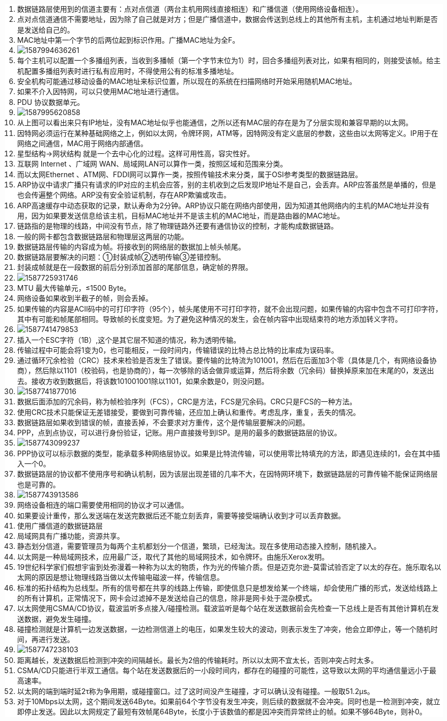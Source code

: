 1. 数据链路层使用到的信道主要有：点对点信道（两台主机用网线直接相连）和广播信道（使用网络设备相连）。
2. 点对点信道通信不需要地址，因为除了自己就是对方；但是广播信道中，数据会传送到总线上的其他所有主机，主机通过地址判断是否是发送给自己的。
3. MAC地址中第一个字节的后两位起到标识作用。广播MAC地址为全F。
4. <img src="计算机网络.assets/1587994636261.png" alt="1587994636261" />
5. 每个主机可以配置一个多播组列表，当收到多播帧（第一个字节末位为1）时，回合多播组列表对比，如果有相同的，则接受该帧。给主机配置多播组列表时进行私有应用时，不得使用公有的标准多播地址。
6. 安全机构可能通过移动设备的MAC地址来标识位置，所以现在的系统在扫描网络时开始采用随机MAC地址。
7. 如果不介入因特网，可以只使用MAC地址进行通信。
8. PDU 协议数据单元。
9. <img src="计算机网络.assets/1587995620858.png" alt="1587995620858" />
10. 从上图可以看出来只有IP地址，没有MAC地址似乎也能通信，之所以还有MAC层的存在是为了分层实现和兼容早期的以太网。
11. 因特网必须运行在某种基础网络之上，例如以太网，令牌环网，ATM等，因特网没有定义底层的参数，这些由以太网等定义。IP用于在网络之间通信，MAC用于网络内部通信。
12. 星型结构→网状结构 就是一个去中心化的过程。这样可用性高，容灾性好。
13. 互联网 Internet 、广域网 WAN、局域网LAN可以算作一类，按照区域和范围来分类。
14. 而以太网Ethernet 、ATM网、FDDI网可以算作一类，按照传输技术来分类，属于OSI参考类型的数据链路层。
15. ARP协议中请求广播只有请求的IP对应的主机会应答，别的主机收到之后发现IP地址不是自己，会丢弃。ARP应答虽然是单播的，但是也会传遍整个网络。ARP没有安全验证机制，存在ARP欺骗或攻击。
16. ARP高速缓存中动态获取的记录，默认寿命为2分钟。ARP协议只能在网络内部使用，因为知道其他网络内的主机的MAC地址并没有用，因为如果要发送信息给该主机，目标MAC地址并不是该主机的MAC地址，而是路由器的MAC地址。
17. 链路指的是物理的线路，中间没有节点，除了物理链路外还要有通信协议的控制，才能构成数据链路。
18. 一般的网卡都包含数据链路层和物理层这两层的功能。
19. 数据链路层传输的内容成为帧。将接收到的网络层的数据加上帧头帧尾。
20. 数据链路层要解决的问题：①封装成帧②透明传输③差错控制。
21. 封装成帧就是在一段数据的前后分别添加首部的尾部信息，确定帧的界限。
22. <img src="计算机网络.assets/1587725931746.png" alt="1587725931746" />
23. MTU 最大传输单元，≤1500 Byte。
24. 网络设备如果收到半截子的帧，则会丢掉。
25. 如果传输的内容是ACII码中的可打印字符（95个），帧头尾使用不可打印字符，就不会出现问题，如果传输的内容中包含不可打印字符，其中有可能和帧尾部相同。导致帧的长度变短。为了避免这种情况的发生，会在帧内容中出现结束符的地方添加转义字符。
26. <img src="计算机网络.assets/1587741479853.png" alt="1587741479853" />
27. 插入一个ESC字符（1B）,这个是其它层不知道的情况，称为透明传输。
28. 传输过程中可能会将1变为0，也可能相反，一段时间内，传输错误的比特占总比特的比率成为误码率。
29. 通过循环冗余检验（CRC）技术来检验是否发生了错误。要传输的比特流为101001，然后在后面加3个零（具体是几个，有网络设备协商），然后除以1101（校验码，也是协商的），每一次够除的话会做异或运算，然后将余数（冗余码）替换掉原来加在末尾的0，发送出去。接收方收到数据后，将该数101001001除以1101，如果余数是0，则没问题。
30. <img src="计算机网络.assets/1587741877016.png" alt="1587741877016" />
31. 数据后面添加的冗余码，称为帧检验序列（FCS），CRC是方法，FCS是冗余码。CRC只是FCS的一种方法。
32. 使用CRC技术只能保证无差错接受，要做到可靠传输，还应加上确认和重传。考虑乱序，重复，丢失的情况。
33. 数据链路层如果收到错误的帧，直接丢掉，不会要求对方重传，这个是传输层要解决的问题。
34. PPP，点到点协议，可以进行身份验证，记账。用户直接拨号到ISP。是用的最多的数据链路层的协议。
35. <img src="计算机网络.assets/1587743099237.png" alt="1587743099237" />
36. PPP协议可以标示数据的类型，能承载多种网络层协议。如果是比特流传输，可以使用零比特填充的方法，即遇见连续的1，会在其中插入一个0。
37. 数据链路层的协议都不使用序号和确认机制，因为该层出现差错的几率不大，在因特网环境下，数据链路层的可靠传输不能保证网络层也是可靠的。
38. <img src="计算机网络.assets/1587743913586.png" alt="1587743913586" />
39. 网络设备相连的端口需要使用相同的协议才可以通信。
40. 如果要设计重传，那么发送端在发送完数据后还不能立刻丢弃，需要等接受端确认收到才可以丢弃数据。
41. 使用广播信道的数据链路层
42. 局域网具有广播功能，资源共享。
43. 静态划分信道，需要管理员为每两个主机都划分一个信道，繁琐，已经淘汰。现在多使用动态接入控制，随机接入。
44. 以太网是一种局域网技术，应用最广泛，取代了其他的局域网技术，如令牌环。由施乐Xerox发明。
45. 19世纪科学家们假想宇宙到处弥漫着一种称为以太的物质，作为光的传输介质。但是迈克尔逊-莫雷试验否定了以太的存在。施乐取名以太网的原因是想让物理线路当做以太传输电磁波一样，传输信息。
46. 标准的拓扑结构为总线型。所有的信号都在共享的线路上传输，即使信息只是想发给某一个终端，却会使用广播的形式，发送给线路上的所有计算机，正常情况下，网卡会过滤掉不是发送给自己的信息，除非是网卡处于混杂模式。
47. 以太网使用CSMA/CD协议，载波监听多点接入/碰撞检测。载波监听是每个站在发送数据前会先检查一下总线上是否有其他计算机在发送数据，避免发生碰撞。
48. 碰撞检测就是计算机一边发送数据，一边检测信道上的电压，如果发生较大的波动，则表示发生了冲突，他会立即停止，等一个随机时间，再进行发送。
49. <img src="计算机网络.assets/1587747238103.png" alt="1587747238103" />
50. 距离越长，发送数据后检测到冲突的间隔越长。最长为2倍的传输耗时。所以以太网不宜太长，否则冲突占时太多。
51. CSMA/CD只能进行半双工通信。每个站在发送数据后的一小段时间内，都存在的碰撞的可能性，这导致以太网的平均通信量远小于最高速率。
52. 以太网的端到端时延2τ称为争用期，或碰撞窗口。过了这时间没产生碰撞，才可以确认没有碰撞。一般取51.2μs。
53. 对于10Mbps以太网，这个期间发送64Byte。如果前64个字节没有发生冲突，则后续的数据就不会冲突。同时也是一检测到冲突，就立即停止发送。因此以太网规定了最短有效帧尾64Byte，长度小于该数值的都是因冲突而异常终止的帧。如果不够64Byte，则补0。